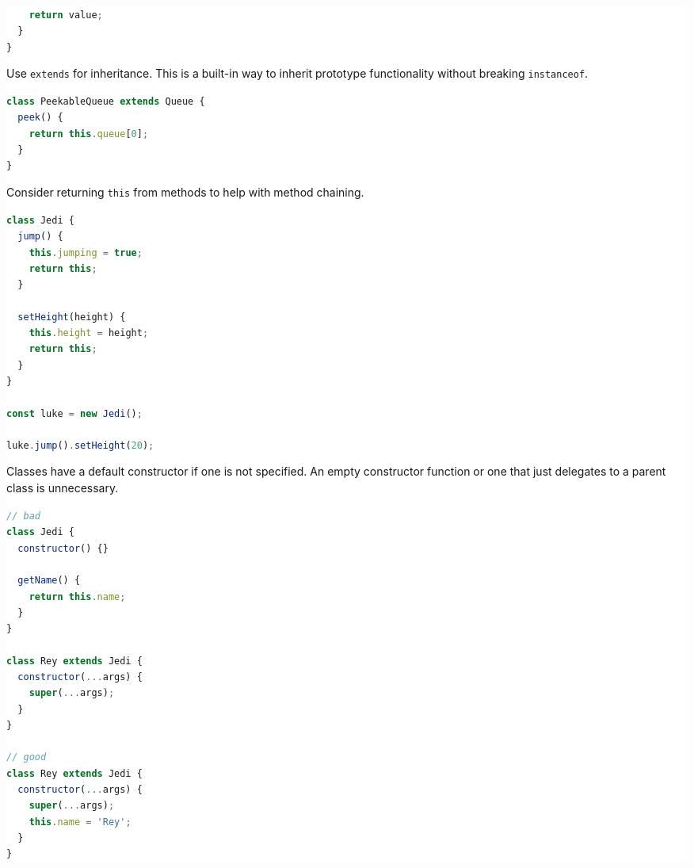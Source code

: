 ```js
    return value;
  }
}
```

Use `extends` for inheritance. This is a built-in way to inherit prototype functionality without breaking `instanceof`.

```js
class PeekableQueue extends Queue {
  peek() {
    return this.queue[0];
  }
}
```

Consider returning `this` from methods to help with method chaining.

```js
class Jedi {
  jump() {
    this.jumping = true;
    return this;
  }

  setHeight(height) {
    this.height = height;
    return this;
  }
}

const luke = new Jedi();

luke.jump().setHeight(20);
```

Classes have a default constructor if one is not specified. An empty constructor function or one that just delegates to a parent class is unnecessary.

```js
// bad
class Jedi {
  constructor() {}

  getName() {
    return this.name;
  }
}

class Rey extends Jedi {
  constructor(...args) {
    super(...args);
  }
}

// good
class Rey extends Jedi {
  constructor(...args) {
    super(...args);
    this.name = 'Rey';
  }
}
```
